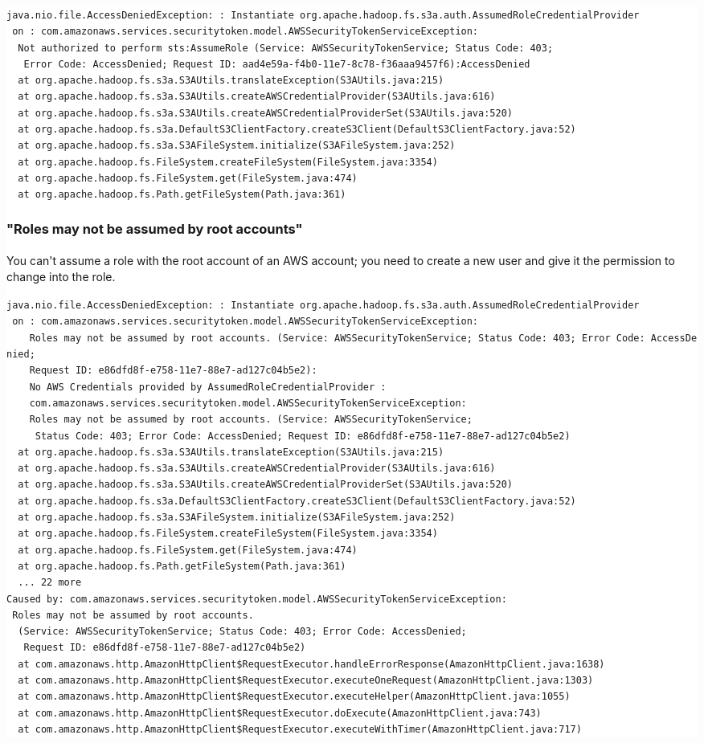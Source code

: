 ```
java.nio.file.AccessDeniedException: : Instantiate org.apache.hadoop.fs.s3a.auth.AssumedRoleCredentialProvider
 on : com.amazonaws.services.securitytoken.model.AWSSecurityTokenServiceException:
  Not authorized to perform sts:AssumeRole (Service: AWSSecurityTokenService; Status Code: 403;
   Error Code: AccessDenied; Request ID: aad4e59a-f4b0-11e7-8c78-f36aaa9457f6):AccessDenied
  at org.apache.hadoop.fs.s3a.S3AUtils.translateException(S3AUtils.java:215)
  at org.apache.hadoop.fs.s3a.S3AUtils.createAWSCredentialProvider(S3AUtils.java:616)
  at org.apache.hadoop.fs.s3a.S3AUtils.createAWSCredentialProviderSet(S3AUtils.java:520)
  at org.apache.hadoop.fs.s3a.DefaultS3ClientFactory.createS3Client(DefaultS3ClientFactory.java:52)
  at org.apache.hadoop.fs.s3a.S3AFileSystem.initialize(S3AFileSystem.java:252)
  at org.apache.hadoop.fs.FileSystem.createFileSystem(FileSystem.java:3354)
  at org.apache.hadoop.fs.FileSystem.get(FileSystem.java:474)
  at org.apache.hadoop.fs.Path.getFileSystem(Path.java:361)
```

### <a name="root_account"></a> "Roles may not be assumed by root accounts"

You can't assume a role with the root account of an AWS account;
you need to create a new user and give it the permission to change into
the role.

```
java.nio.file.AccessDeniedException: : Instantiate org.apache.hadoop.fs.s3a.auth.AssumedRoleCredentialProvider
 on : com.amazonaws.services.securitytoken.model.AWSSecurityTokenServiceException:
    Roles may not be assumed by root accounts. (Service: AWSSecurityTokenService; Status Code: 403; Error Code: AccessDenied;
    Request ID: e86dfd8f-e758-11e7-88e7-ad127c04b5e2):
    No AWS Credentials provided by AssumedRoleCredentialProvider :
    com.amazonaws.services.securitytoken.model.AWSSecurityTokenServiceException:
    Roles may not be assumed by root accounts. (Service: AWSSecurityTokenService;
     Status Code: 403; Error Code: AccessDenied; Request ID: e86dfd8f-e758-11e7-88e7-ad127c04b5e2)
  at org.apache.hadoop.fs.s3a.S3AUtils.translateException(S3AUtils.java:215)
  at org.apache.hadoop.fs.s3a.S3AUtils.createAWSCredentialProvider(S3AUtils.java:616)
  at org.apache.hadoop.fs.s3a.S3AUtils.createAWSCredentialProviderSet(S3AUtils.java:520)
  at org.apache.hadoop.fs.s3a.DefaultS3ClientFactory.createS3Client(DefaultS3ClientFactory.java:52)
  at org.apache.hadoop.fs.s3a.S3AFileSystem.initialize(S3AFileSystem.java:252)
  at org.apache.hadoop.fs.FileSystem.createFileSystem(FileSystem.java:3354)
  at org.apache.hadoop.fs.FileSystem.get(FileSystem.java:474)
  at org.apache.hadoop.fs.Path.getFileSystem(Path.java:361)
  ... 22 more
Caused by: com.amazonaws.services.securitytoken.model.AWSSecurityTokenServiceException:
 Roles may not be assumed by root accounts.
  (Service: AWSSecurityTokenService; Status Code: 403; Error Code: AccessDenied;
   Request ID: e86dfd8f-e758-11e7-88e7-ad127c04b5e2)
  at com.amazonaws.http.AmazonHttpClient$RequestExecutor.handleErrorResponse(AmazonHttpClient.java:1638)
  at com.amazonaws.http.AmazonHttpClient$RequestExecutor.executeOneRequest(AmazonHttpClient.java:1303)
  at com.amazonaws.http.AmazonHttpClient$RequestExecutor.executeHelper(AmazonHttpClient.java:1055)
  at com.amazonaws.http.AmazonHttpClient$RequestExecutor.doExecute(AmazonHttpClient.java:743)
  at com.amazonaws.http.AmazonHttpClient$RequestExecutor.executeWithTimer(AmazonHttpClient.java:717)
```
